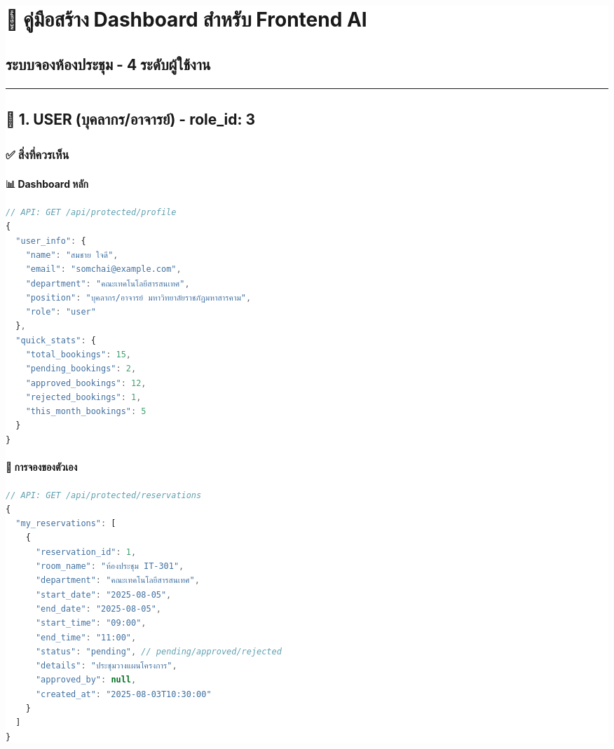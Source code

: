 # 🎯 คู่มือสร้าง Dashboard สำหรับ Frontend AI
## ระบบจองห้องประชุม - 4 ระดับผู้ใช้งาน

---

## 🔐 **1. USER (บุคลากร/อาจารย์)** - role_id: 3

### ✅ **สิ่งที่ควรเห็น**

#### 📊 **Dashboard หลัก**
```javascript
// API: GET /api/protected/profile
{
  "user_info": {
    "name": "สมชาย ใจดี",
    "email": "somchai@example.com",
    "department": "คณะเทคโนโลยีสารสนเทศ", 
    "position": "บุคลากร/อาจารย์ มหาวิทยาลัยราชภัฏมหาสารคาม",
    "role": "user"
  },
  "quick_stats": {
    "total_bookings": 15,
    "pending_bookings": 2,
    "approved_bookings": 12, 
    "rejected_bookings": 1,
    "this_month_bookings": 5
  }
}
```

#### 📅 **การจองของตัวเอง**
```javascript
// API: GET /api/protected/reservations
{
  "my_reservations": [
    {
      "reservation_id": 1,
      "room_name": "ห้องประชุม IT-301",
      "department": "คณะเทคโนโลยีสารสนเทศ",
      "start_date": "2025-08-05",
      "end_date": "2025-08-05",
      "start_time": "09:00",
      "end_time": "11:00", 
      "status": "pending", // pending/approved/rejected
      "details": "ประชุมวางแผนโครงการ",
      "approved_by": null,
      "created_at": "2025-08-03T10:30:00"
    }
  ]
}
```
